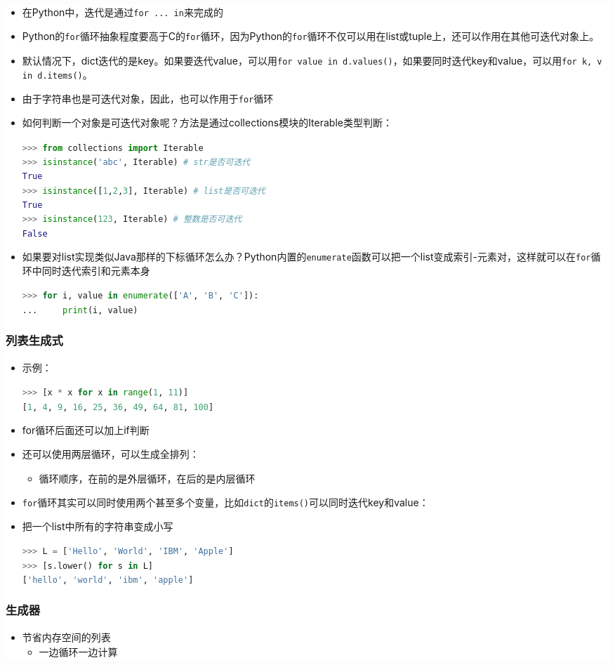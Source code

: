 
- 在Python中，迭代是通过`for ... in`来完成的

- Python的`for`循环抽象程度要高于C的`for`循环，因为Python的`for`循环不仅可以用在list或tuple上，还可以作用在其他可迭代对象上。

- 默认情况下，dict迭代的是key。如果要迭代value，可以用`for value in d.values()`，如果要同时迭代key和value，可以用`for k, v in d.items()`。

- 由于字符串也是可迭代对象，因此，也可以作用于`for`循环

- 如何判断一个对象是可迭代对象呢？方法是通过collections模块的Iterable类型判断：

  ```python
  >>> from collections import Iterable
  >>> isinstance('abc', Iterable) # str是否可迭代
  True
  >>> isinstance([1,2,3], Iterable) # list是否可迭代
  True
  >>> isinstance(123, Iterable) # 整数是否可迭代
  False
  ```

- 如果要对list实现类似Java那样的下标循环怎么办？Python内置的`enumerate`函数可以把一个list变成索引-元素对，这样就可以在`for`循环中同时迭代索引和元素本身

  ```python
  >>> for i, value in enumerate(['A', 'B', 'C']):
  ...     print(i, value)
  ```



### 列表生成式

- 示例：

  ```python
  >>> [x * x for x in range(1, 11)]
  [1, 4, 9, 16, 25, 36, 49, 64, 81, 100]
  ```

- for循环后面还可以加上if判断

- 还可以使用两层循环，可以生成全排列：

  - 循环顺序，在前的是外层循环，在后的是内层循环

- `for`循环其实可以同时使用两个甚至多个变量，比如`dict`的`items()`可以同时迭代key和value：

- 把一个list中所有的字符串变成小写

  ```python
  >>> L = ['Hello', 'World', 'IBM', 'Apple']
  >>> [s.lower() for s in L]
  ['hello', 'world', 'ibm', 'apple']
  ```

### 生成器

- 节省内存空间的列表
  - 一边循环一边计算
